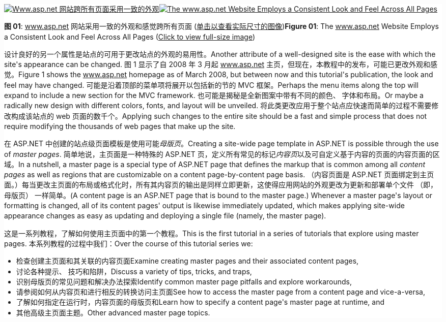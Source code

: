 

<span data-ttu-id="0b38b-116">[![Www.asp.net 网站跨所有页面采用一致的外观](creating-a-site-wide-layout-using-master-pages-vb/_static/image2.png)](creating-a-site-wide-layout-using-master-pages-vb/_static/image1.png)</span><span class="sxs-lookup"><span data-stu-id="0b38b-116">[![The www.asp.net Website Employs a Consistent Look and Feel Across All Pages](creating-a-site-wide-layout-using-master-pages-vb/_static/image2.png)](creating-a-site-wide-layout-using-master-pages-vb/_static/image1.png)</span></span>

<span data-ttu-id="0b38b-117"><strong>图 01</strong>: www.asp.net 网站采用一致的外观和感觉跨所有页面 ([单击以查看实际尺寸的图像](creating-a-site-wide-layout-using-master-pages-vb/_static/image3.png))</span><span class="sxs-lookup"><span data-stu-id="0b38b-117"><strong>Figure 01</strong>: The www.asp.net Website Employs a Consistent Look and Feel Across All Pages  ([Click to view full-size image](creating-a-site-wide-layout-using-master-pages-vb/_static/image3.png))</span></span>


<span data-ttu-id="0b38b-118">设计良好的另一个属性是站点的可用于更改站点的外观的易用性。</span><span class="sxs-lookup"><span data-stu-id="0b38b-118">Another attribute of a well-designed site is the ease with which the site's appearance can be changed.</span></span> <span data-ttu-id="0b38b-119">图 1 显示了自 2008 年 3 月起 www.asp.net 主页，但现在，本教程中的发布，可能已更改外观和感觉。</span><span class="sxs-lookup"><span data-stu-id="0b38b-119">Figure 1 shows the www.asp.net homepage as of March 2008, but between now and this tutorial's publication, the look and feel may have changed.</span></span> <span data-ttu-id="0b38b-120">可能是沿着顶部的菜单项将展开以包括新的节的 MVC 框架。</span><span class="sxs-lookup"><span data-stu-id="0b38b-120">Perhaps the menu items along the top will expand to include a new section for the MVC framework.</span></span> <span data-ttu-id="0b38b-121">也可能是揭秘是全新图案中带有不同的颜色、 字体和布局。</span><span class="sxs-lookup"><span data-stu-id="0b38b-121">Or maybe a radically new design with different colors, fonts, and layout will be unveiled.</span></span> <span data-ttu-id="0b38b-122">将此类更改应用于整个站点应快速而简单的过程不需要修改构成该站点的 web 页面的数千个。</span><span class="sxs-lookup"><span data-stu-id="0b38b-122">Applying such changes to the entire site should be a fast and simple process that does not require modifying the thousands of web pages that make up the site.</span></span>

<span data-ttu-id="0b38b-123">在 ASP.NET 中创建的站点级页面模板是使用可能*母版页*。</span><span class="sxs-lookup"><span data-stu-id="0b38b-123">Creating a site-wide page template in ASP.NET is possible through the use of *master pages*.</span></span> <span data-ttu-id="0b38b-124">简单地说，主页面是一种特殊的 ASP.NET 页，定义所有常见的标记*内容页*以及可自定义基于内容的页面的内容页面的区域。</span><span class="sxs-lookup"><span data-stu-id="0b38b-124">In a nutshell, a master page is a special type of ASP.NET page that defines the markup that is common among all *content pages* as well as regions that are customizable on a content page-by-content page basis.</span></span> <span data-ttu-id="0b38b-125">（内容页面是 ASP.NET 页面绑定到主页面。）每当更改主页面的布局或格式化时，所有其内容页的输出是同样立即更新，这使得应用网站的外观更改为更新和部署单个文件 （即，母版页） 一样简单。</span><span class="sxs-lookup"><span data-stu-id="0b38b-125">(A content page is an ASP.NET page that is bound to the master page.) Whenever a master page's layout or formatting is changed, all of its content pages' output is likewise immediately updated, which makes applying site-wide appearance changes as easy as updating and deploying a single file (namely, the master page).</span></span>

<span data-ttu-id="0b38b-126">这是一系列教程，了解如何使用主页面中的第一个教程。</span><span class="sxs-lookup"><span data-stu-id="0b38b-126">This is the first tutorial in a series of tutorials that explore using master pages.</span></span> <span data-ttu-id="0b38b-127">本系列教程的过程中我们：</span><span class="sxs-lookup"><span data-stu-id="0b38b-127">Over the course of this tutorial series we:</span></span>

- <span data-ttu-id="0b38b-128">检查创建主页面和其关联的内容页面</span><span class="sxs-lookup"><span data-stu-id="0b38b-128">Examine creating master pages and their associated content pages,</span></span>
- <span data-ttu-id="0b38b-129">讨论各种提示、 技巧和陷阱，</span><span class="sxs-lookup"><span data-stu-id="0b38b-129">Discuss a variety of tips, tricks, and traps,</span></span>
- <span data-ttu-id="0b38b-130">识别母版页的常见问题和解决办法探索</span><span class="sxs-lookup"><span data-stu-id="0b38b-130">Identify common master page pitfalls and explore workarounds,</span></span>
- <span data-ttu-id="0b38b-131">请参阅如何从内容页和进行相反的转换访问主页面</span><span class="sxs-lookup"><span data-stu-id="0b38b-131">See how to access the master page from a content page and vice-a-versa,</span></span>
- <span data-ttu-id="0b38b-132">了解如何指定在运行时，内容页面的母版页和</span><span class="sxs-lookup"><span data-stu-id="0b38b-132">Learn how to specify a content page's master page at runtime, and</span></span>
- <span data-ttu-id="0b38b-133">其他高级主页面主题。</span><span class="sxs-lookup"><span data-stu-id="0b38b-133">Other advanced master page topics.</span></span>
